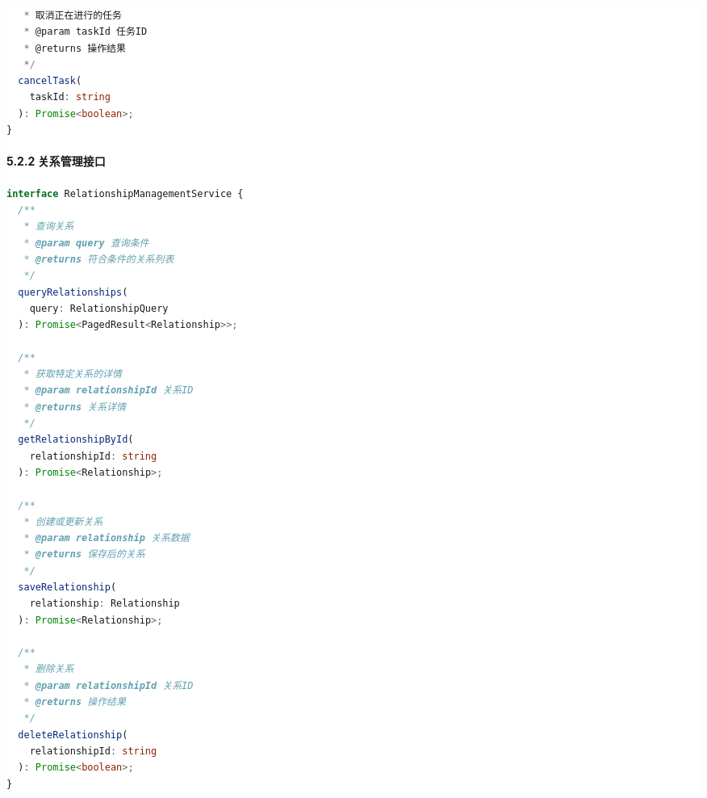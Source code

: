 ```typescript
   * 取消正在进行的任务
   * @param taskId 任务ID
   * @returns 操作结果
   */
  cancelTask(
    taskId: string
  ): Promise<boolean>;
}
```

#### 5.2.2 关系管理接口
```typescript
interface RelationshipManagementService {
  /**
   * 查询关系
   * @param query 查询条件
   * @returns 符合条件的关系列表
   */
  queryRelationships(
    query: RelationshipQuery
  ): Promise<PagedResult<Relationship>>;
  
  /**
   * 获取特定关系的详情
   * @param relationshipId 关系ID
   * @returns 关系详情
   */
  getRelationshipById(
    relationshipId: string
  ): Promise<Relationship>;
  
  /**
   * 创建或更新关系
   * @param relationship 关系数据
   * @returns 保存后的关系
   */
  saveRelationship(
    relationship: Relationship
  ): Promise<Relationship>;
  
  /**
   * 删除关系
   * @param relationshipId 关系ID
   * @returns 操作结果
   */
  deleteRelationship(
    relationshipId: string
  ): Promise<boolean>;
}
```
